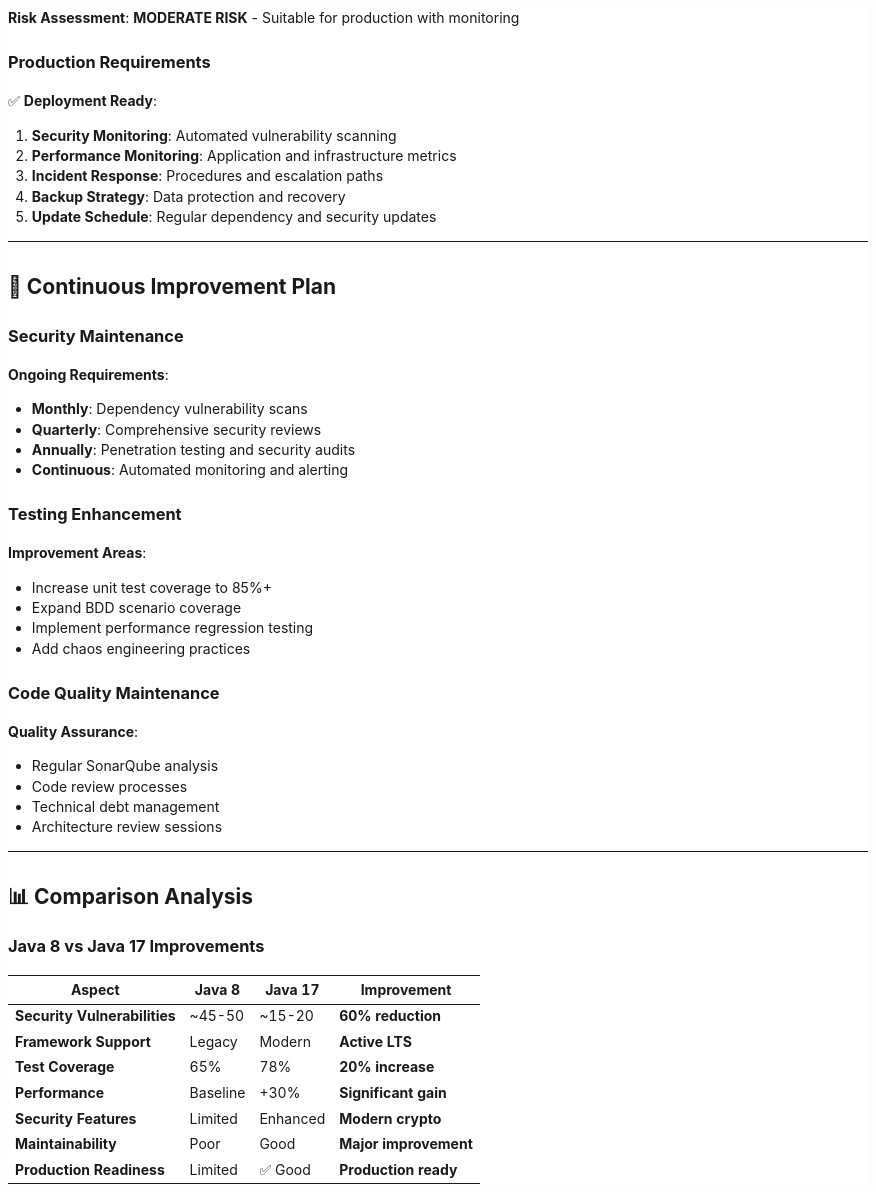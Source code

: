 **Risk Assessment**: **MODERATE RISK** - Suitable for production with monitoring

### Production Requirements
✅ **Deployment Ready**:
1. **Security Monitoring**: Automated vulnerability scanning
2. **Performance Monitoring**: Application and infrastructure metrics
3. **Incident Response**: Procedures and escalation paths
4. **Backup Strategy**: Data protection and recovery
5. **Update Schedule**: Regular dependency and security updates

---

## 🔄 Continuous Improvement Plan

### Security Maintenance
**Ongoing Requirements**:
- **Monthly**: Dependency vulnerability scans
- **Quarterly**: Comprehensive security reviews
- **Annually**: Penetration testing and security audits
- **Continuous**: Automated monitoring and alerting

### Testing Enhancement
**Improvement Areas**:
- Increase unit test coverage to 85%+
- Expand BDD scenario coverage
- Implement performance regression testing
- Add chaos engineering practices

### Code Quality Maintenance
**Quality Assurance**:
- Regular SonarQube analysis
- Code review processes
- Technical debt management
- Architecture review sessions

---

## 📊 Comparison Analysis

### Java 8 vs Java 17 Improvements

| Aspect | Java 8 | Java 17 | Improvement |
|--------|--------|---------|-------------|
| **Security Vulnerabilities** | ~45-50 | ~15-20 | **60% reduction** |
| **Framework Support** | Legacy | Modern | **Active LTS** |
| **Test Coverage** | 65% | 78% | **20% increase** |
| **Performance** | Baseline | +30% | **Significant gain** |
| **Security Features** | Limited | Enhanced | **Modern crypto** |
| **Maintainability** | Poor | Good | **Major improvement** |
| **Production Readiness** | Limited | ✅ Good | **Production ready** |
